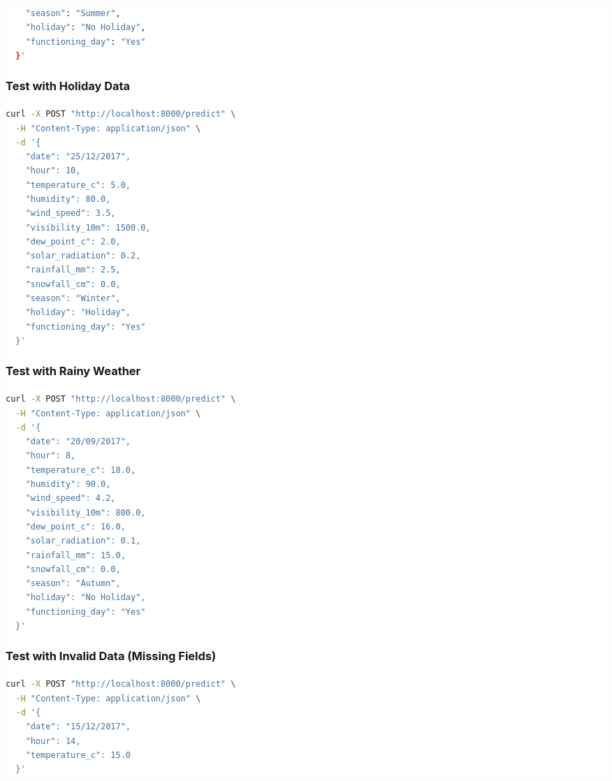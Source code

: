 ```bash
    "season": "Summer",
    "holiday": "No Holiday",
    "functioning_day": "Yes"
  }'
```

### Test with Holiday Data
```bash
curl -X POST "http://localhost:8000/predict" \
  -H "Content-Type: application/json" \
  -d '{
    "date": "25/12/2017",
    "hour": 10,
    "temperature_c": 5.0,
    "humidity": 80.0,
    "wind_speed": 3.5,
    "visibility_10m": 1500.0,
    "dew_point_c": 2.0,
    "solar_radiation": 0.2,
    "rainfall_mm": 2.5,
    "snowfall_cm": 0.0,
    "season": "Winter",
    "holiday": "Holiday",
    "functioning_day": "Yes"
  }'
```

### Test with Rainy Weather
```bash
curl -X POST "http://localhost:8000/predict" \
  -H "Content-Type: application/json" \
  -d '{
    "date": "20/09/2017",
    "hour": 8,
    "temperature_c": 18.0,
    "humidity": 90.0,
    "wind_speed": 4.2,
    "visibility_10m": 800.0,
    "dew_point_c": 16.0,
    "solar_radiation": 0.1,
    "rainfall_mm": 15.0,
    "snowfall_cm": 0.0,
    "season": "Autumn",
    "holiday": "No Holiday",
    "functioning_day": "Yes"
  }'
```

### Test with Invalid Data (Missing Fields)
```bash
curl -X POST "http://localhost:8000/predict" \
  -H "Content-Type: application/json" \
  -d '{
    "date": "15/12/2017",
    "hour": 14,
    "temperature_c": 15.0
  }'
```
